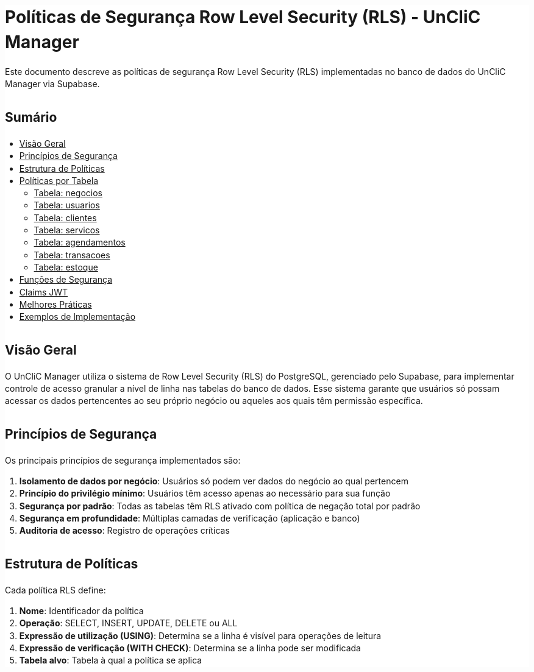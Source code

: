 # Políticas de Segurança Row Level Security (RLS) - UnCliC Manager

Este documento descreve as políticas de segurança Row Level Security (RLS) implementadas no banco de dados do UnCliC Manager via Supabase.

## Sumário

- [Visão Geral](#visão-geral)
- [Princípios de Segurança](#princípios-de-segurança)
- [Estrutura de Políticas](#estrutura-de-políticas)
- [Políticas por Tabela](#políticas-por-tabela)
  - [Tabela: negocios](#tabela-negocios)
  - [Tabela: usuarios](#tabela-usuarios)
  - [Tabela: clientes](#tabela-clientes)
  - [Tabela: servicos](#tabela-servicos)
  - [Tabela: agendamentos](#tabela-agendamentos)
  - [Tabela: transacoes](#tabela-transacoes)
  - [Tabela: estoque](#tabela-estoque)
- [Funções de Segurança](#funções-de-segurança)
- [Claims JWT](#claims-jwt)
- [Melhores Práticas](#melhores-práticas)
- [Exemplos de Implementação](#exemplos-de-implementação)

## Visão Geral

O UnCliC Manager utiliza o sistema de Row Level Security (RLS) do PostgreSQL, gerenciado pelo Supabase, para implementar controle de acesso granular a nível de linha nas tabelas do banco de dados. Esse sistema garante que usuários só possam acessar os dados pertencentes ao seu próprio negócio ou aqueles aos quais têm permissão específica.

## Princípios de Segurança

Os principais princípios de segurança implementados são:

1. **Isolamento de dados por negócio**: Usuários só podem ver dados do negócio ao qual pertencem
2. **Princípio do privilégio mínimo**: Usuários têm acesso apenas ao necessário para sua função
3. **Segurança por padrão**: Todas as tabelas têm RLS ativado com política de negação total por padrão
4. **Segurança em profundidade**: Múltiplas camadas de verificação (aplicação e banco)
5. **Auditoria de acesso**: Registro de operações críticas

## Estrutura de Políticas

Cada política RLS define:

1. **Nome**: Identificador da política
2. **Operação**: SELECT, INSERT, UPDATE, DELETE ou ALL
3. **Expressão de utilização (USING)**: Determina se a linha é visível para operações de leitura
4. **Expressão de verificação (WITH CHECK)**: Determina se a linha pode ser modificada
5. **Tabela alvo**: Tabela à qual a política se aplica
